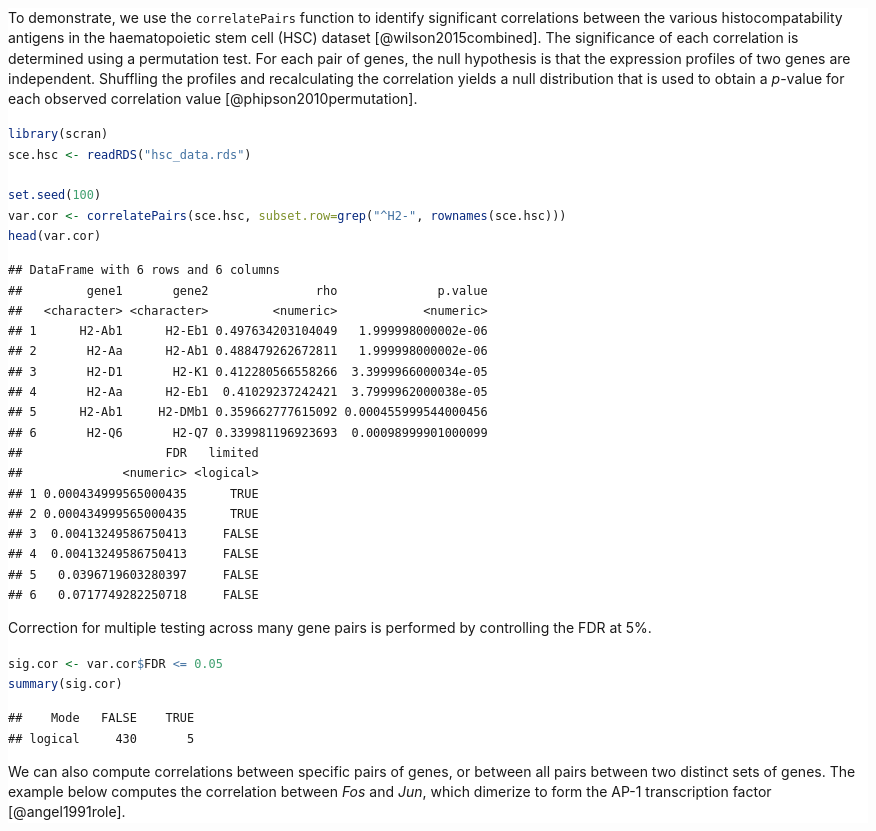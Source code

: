 To demonstrate, we use the `correlatePairs` function to identify significant correlations between the various histocompatability antigens in the haematopoietic stem cell (HSC) dataset [@wilson2015combined].
The significance of each correlation is determined using a permutation test.
For each pair of genes, the null hypothesis is that the expression profiles of two genes are independent.
Shuffling the profiles and recalculating the correlation yields a null distribution that is used to obtain a _p_-value for each observed correlation value [@phipson2010permutation].


```r
library(scran)
sce.hsc <- readRDS("hsc_data.rds")    

set.seed(100)
var.cor <- correlatePairs(sce.hsc, subset.row=grep("^H2-", rownames(sce.hsc)))
head(var.cor)
```

```
## DataFrame with 6 rows and 6 columns
##         gene1       gene2               rho              p.value
##   <character> <character>         <numeric>            <numeric>
## 1      H2-Ab1      H2-Eb1 0.497634203104049   1.999998000002e-06
## 2       H2-Aa      H2-Ab1 0.488479262672811   1.999998000002e-06
## 3       H2-D1       H2-K1 0.412280566558266  3.3999966000034e-05
## 4       H2-Aa      H2-Eb1  0.41029237242421  3.7999962000038e-05
## 5      H2-Ab1     H2-DMb1 0.359662777615092 0.000455999544000456
## 6       H2-Q6       H2-Q7 0.339981196923693  0.00098999901000099
##                    FDR   limited
##              <numeric> <logical>
## 1 0.000434999565000435      TRUE
## 2 0.000434999565000435      TRUE
## 3  0.00413249586750413     FALSE
## 4  0.00413249586750413     FALSE
## 5   0.0396719603280397     FALSE
## 6   0.0717749282250718     FALSE
```

Correction for multiple testing across many gene pairs is performed by controlling the FDR at 5%.


```r
sig.cor <- var.cor$FDR <= 0.05
summary(sig.cor)
```

```
##    Mode   FALSE    TRUE 
## logical     430       5
```

We can also compute correlations between specific pairs of genes, or between all pairs between two distinct sets of genes.
The example below computes the correlation between _Fos_ and _Jun_, which dimerize to form the AP-1 transcription factor [@angel1991role].
